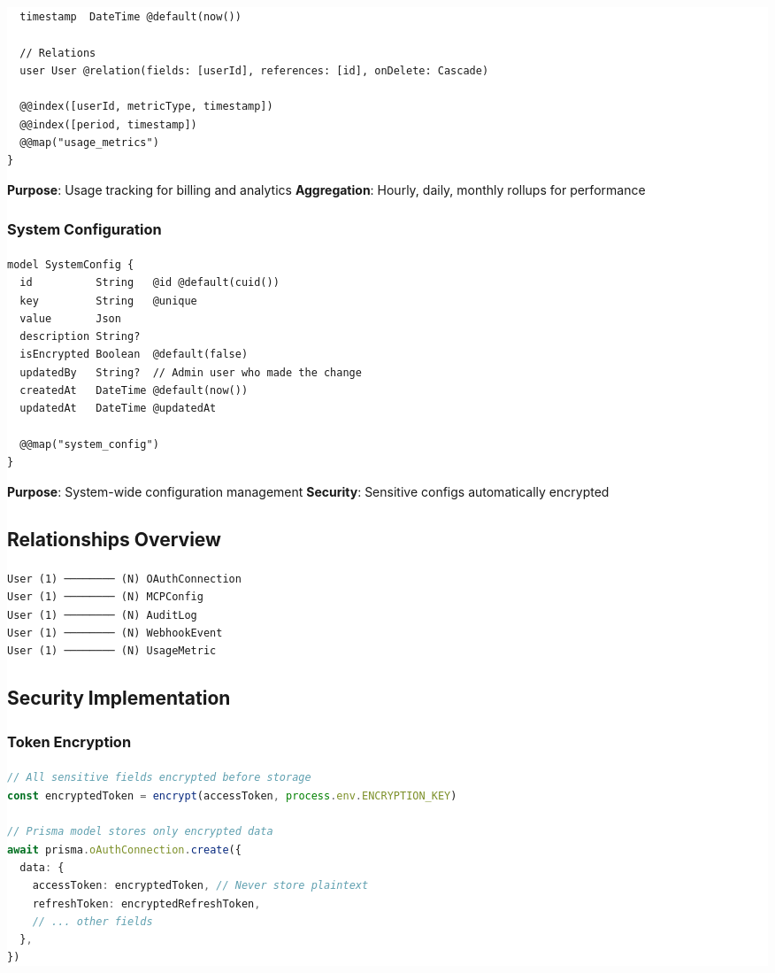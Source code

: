 ```prisma
  timestamp  DateTime @default(now())

  // Relations
  user User @relation(fields: [userId], references: [id], onDelete: Cascade)

  @@index([userId, metricType, timestamp])
  @@index([period, timestamp])
  @@map("usage_metrics")
}
```

**Purpose**: Usage tracking for billing and analytics
**Aggregation**: Hourly, daily, monthly rollups for performance

### System Configuration

```prisma
model SystemConfig {
  id          String   @id @default(cuid())
  key         String   @unique
  value       Json
  description String?
  isEncrypted Boolean  @default(false)
  updatedBy   String?  // Admin user who made the change
  createdAt   DateTime @default(now())
  updatedAt   DateTime @updatedAt

  @@map("system_config")
}
```

**Purpose**: System-wide configuration management
**Security**: Sensitive configs automatically encrypted

## Relationships Overview

```
User (1) ──────── (N) OAuthConnection
User (1) ──────── (N) MCPConfig
User (1) ──────── (N) AuditLog
User (1) ──────── (N) WebhookEvent
User (1) ──────── (N) UsageMetric
```

## Security Implementation

### Token Encryption

```typescript
// All sensitive fields encrypted before storage
const encryptedToken = encrypt(accessToken, process.env.ENCRYPTION_KEY)

// Prisma model stores only encrypted data
await prisma.oAuthConnection.create({
  data: {
    accessToken: encryptedToken, // Never store plaintext
    refreshToken: encryptedRefreshToken,
    // ... other fields
  },
})
```
